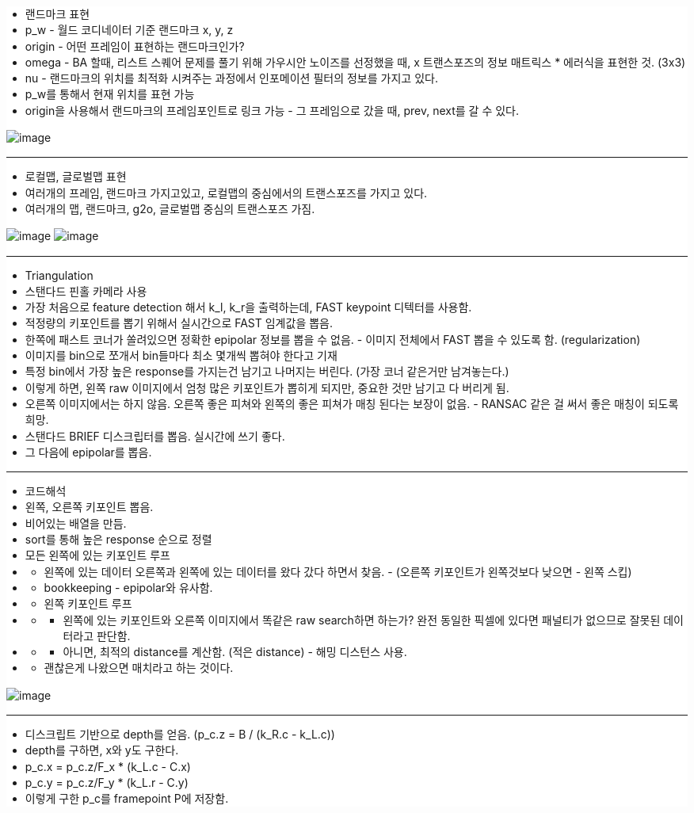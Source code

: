 * 랜드마크 표현
* p_w - 월드 코디네이터 기준 랜드마크 x, y, z
* origin - 어떤 프레임이 표현하는 랜드마크인가?
* omega - BA 할때, 리스트 스퀘어 문제를 풀기 위해 가우시안 노이즈를 선정했을 때, x 트랜스포즈의 정보 매트릭스 * 에러식을 표현한 것. (3x3)
* nu - 랜드마크의 위치를 최적화 시켜주는 과정에서 인포메이션 필터의 정보를 가지고 있다.
* p_w를 통해서 현재 위치를 표현 가능
* origin을 사용해서 랜드마크의 프레임포인트로 링크 가능 - 그 프레임으로 갔을 때, prev, next를 갈 수 있다.

![image](https://user-images.githubusercontent.com/55529455/171814354-bc9daac7-aa92-4c54-a738-f5ccc4e6c55a.png)

---
* 로컬맵, 글로벌맵 표현
* 여러개의 프레임, 랜드마크 가지고있고, 로컬맵의 중심에서의 트랜스포즈를 가지고 있다.
* 여러개의 맵, 랜드마크, g2o, 글로벌맵 중심의 트랜스포즈 가짐.

![image](https://user-images.githubusercontent.com/55529455/171815292-b1b5d118-197d-41ed-81e8-4973b16c1c81.png)
![image](https://user-images.githubusercontent.com/55529455/171815311-5c1cdb82-25bc-4a45-935d-d591c8b194c2.png)

---
* Triangulation
* 스탠다드 핀홀 카메라 사용
* 가장 처음으로 feature detection 해서 k_l, k_r을 출력하는데, FAST keypoint 디텍터를 사용함.
* 적정량의 키포인트를 뽑기 위해서 실시간으로 FAST 임계값을 뽑음.
* 한쪽에 패스트 코너가 쏠려있으면 정확한 epipolar 정보를 뽑을 수 없음. - 이미지 전체에서 FAST 뽑을 수 있도록 함. (regularization)
* 이미지를 bin으로 쪼개서 bin들마다 최소 몇개씩 뽑혀야 한다고 기재
* 특정 bin에서 가장 높은 response를 가지는건 남기고 나머지는 버린다. (가장 코너 같은거만 남겨놓는다.)
* 이렇게 하면, 왼쪽 raw 이미지에서 엄청 많은 키포인트가 뽑히게 되지만, 중요한 것만 남기고 다 버리게 됨.
* 오른쪽 이미지에서는 하지 않음. 오른쪽 좋은 피쳐와 왼쪽의 좋은 피쳐가 매칭 된다는 보장이 없음. - RANSAC 같은 걸 써서 좋은 매칭이 되도록 희망.
* 스탠다드 BRIEF 디스크립터를 뽑음. 실시간에 쓰기 좋다.
* 그 다음에 epipolar를 뽑음.
---
* 코드해석
* 왼쪽, 오른쪽 키포인트 뽑음.
* 비어있는 배열을 만듬.
* sort를 통해 높은 response 순으로 정렬
* 모든 왼쪽에 있는 키포인트 루프
* * 왼쪽에 있는 데이터 오른쪽과 왼쪽에 있는 데이터를 왔다 갔다 하면서 찾음. - (오른쪽 키포인트가 왼쪽것보다 낮으면 - 왼쪽 스킵)
* * bookkeeping - epipolar와 유사함.
* * 왼쪽 키포인트 루프
* * * 왼쪽에 있는 키포인트와 오른쪽 이미지에서 똑같은 raw search하면 하는가? 완전 동일한 픽셀에 있다면 패널티가 없으므로 잘못된 데이터라고 판단함.
* * * 아니면, 최적의 distance를 계산함. (적은 distance) - 해밍 디스턴스 사용.
* * 괜찮은게 나왔으면 매치라고 하는 것이다.

![image](https://user-images.githubusercontent.com/55529455/171816376-a463e0ab-2d52-4a2b-b2c1-ee9070866f1d.png)

---
* 디스크립트 기반으로 depth를 얻음. (p_c.z = B / (k_R.c - k_L.c))
* depth를 구하면, x와 y도 구한다.
* p_c.x = p_c.z/F_x * (k_L.c - C.x)
* p_c.y = p_c.z/F_y * (k_L.r - C.y)
* 이렇게 구한 p_c를 framepoint P에 저장함.
